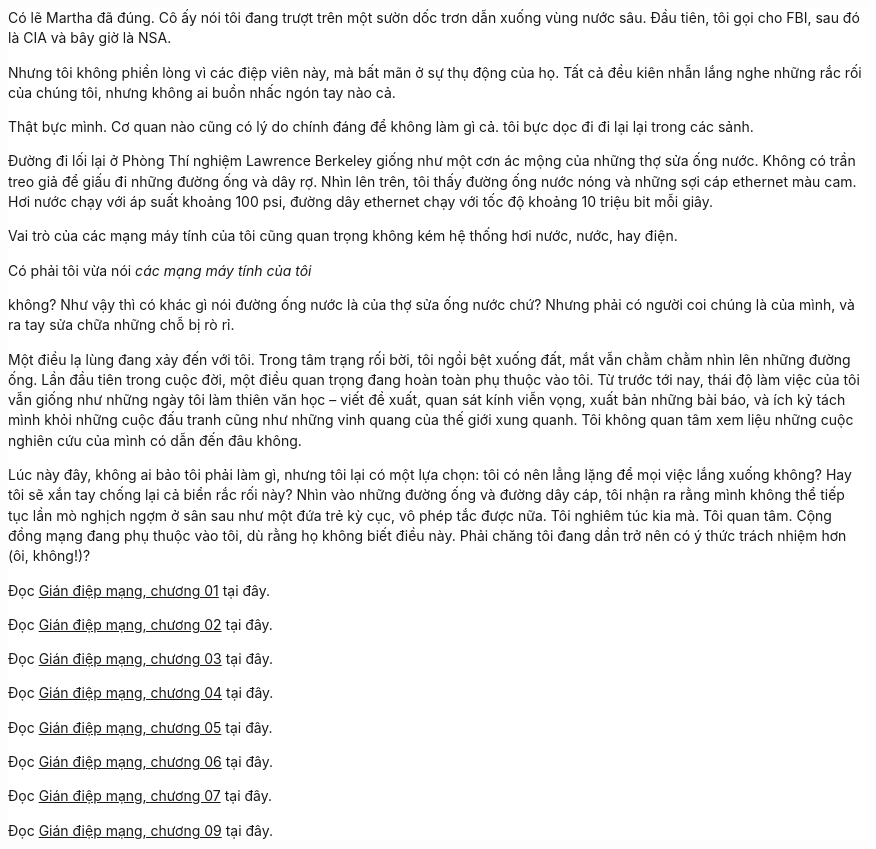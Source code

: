 Có lẽ Martha đã đúng. Cô ấy nói tôi đang trượt trên một sườn dốc trơn dẫn xuống vùng nước sâu. Đầu tiên, tôi gọi cho FBI, sau đó là CIA và bây giờ là NSA.

Nhưng tôi không phiền lòng vì các điệp viên này, mà bất mãn ở sự thụ động của họ. Tất cả đều kiên nhẫn lắng nghe những rắc rối của chúng tôi, nhưng không ai buồn nhấc ngón tay nào cả.

Thật bực mình. Cơ quan nào cũng có lý do chính đáng để không làm gì cả. tôi bực dọc đi đi lại lại trong các sảnh.

Đường đi lối lại ở Phòng Thí nghiệm Lawrence Berkeley giống như một cơn ác mộng của những thợ sửa ống nước. Không có trần treo giả để giấu đi những đường ống và dây rợ. Nhìn lên trên, tôi thấy đường ống nước nóng và những sợi cáp ethernet màu cam. Hơi nước chạy với áp suất khoảng 100 psi, đường dây ethernet chạy với tốc độ khoảng 10 triệu bit mỗi giây.

Vai trò của các mạng máy tính của tôi cũng quan trọng không kém hệ thống hơi nước, nước, hay điện.

Có phải tôi vừa nói _các mạng máy tính của tôi_

không? Như vậy thì có khác gì nói đường ống nước là của thợ sửa ống nước chứ? Nhưng phải có người coi chúng là của mình, và ra tay sửa chữa những chỗ bị rò rỉ.

Một điều lạ lùng đang xảy đến với tôi. Trong tâm trạng rối bời, tôi ngồi bệt xuống đất, mắt vẫn chằm chằm nhìn lên những đường ống. Lần đầu tiên trong cuộc đời, một điều quan trọng đang hoàn toàn phụ thuộc vào tôi. Từ trước tới nay, thái độ làm việc của tôi vẫn giống như những ngày tôi làm thiên văn học – viết đề xuất, quan sát kính viễn vọng, xuất bản những bài báo, và ích kỷ tách mình khỏi những cuộc đấu tranh cũng như những vinh quang của thế giới xung quanh. Tôi không quan tâm xem liệu những cuộc nghiên cứu của mình có dẫn đến đâu không.

Lúc này đây, không ai bảo tôi phải làm gì, nhưng tôi lại có một lựa chọn: tôi có nên lẳng lặng để mọi việc lắng xuống không? Hay tôi sẽ xắn tay chống lại cả biển rắc rối này? Nhìn vào những đường ống và đường dây cáp, tôi nhận ra rằng mình không thể tiếp tục lần mò nghịch ngợm ở sân sau như một đứa trẻ kỳ cục, vô phép tắc được nữa. Tôi nghiêm túc kia mà. Tôi quan tâm. Cộng đồng mạng đang phụ thuộc vào tôi, dù rằng họ không biết điều này. Phải chăng tôi đang dần trở nên có ý thức trách nhiệm hơn (ôi, không!)?

Đọc [Gián điệp mạng, chương 01](https://nhavantuonglai.com/article/gian-diep-mang-chuong-01) tại đây.

Đọc [Gián điệp mạng, chương 02](https://nhavantuonglai.com/article/gian-diep-mang-chuong-02) tại đây.

Đọc [Gián điệp mạng, chương 03](https://nhavantuonglai.com/article/gian-diep-mang-chuong-03) tại đây.

Đọc [Gián điệp mạng, chương 04](https://nhavantuonglai.com/article/gian-diep-mang-chuong-04) tại đây.

Đọc [Gián điệp mạng, chương 05](https://nhavantuonglai.com/article/gian-diep-mang-chuong-05) tại đây.

Đọc [Gián điệp mạng, chương 06](https://nhavantuonglai.com/article/gian-diep-mang-chuong-06) tại đây.

Đọc [Gián điệp mạng, chương 07](https://nhavantuonglai.com/article/gian-diep-mang-chuong-07) tại đây.

Đọc [Gián điệp mạng, chương 09](https://nhavantuonglai.com/article/gian-diep-mang-chuong-09) tại đây.
